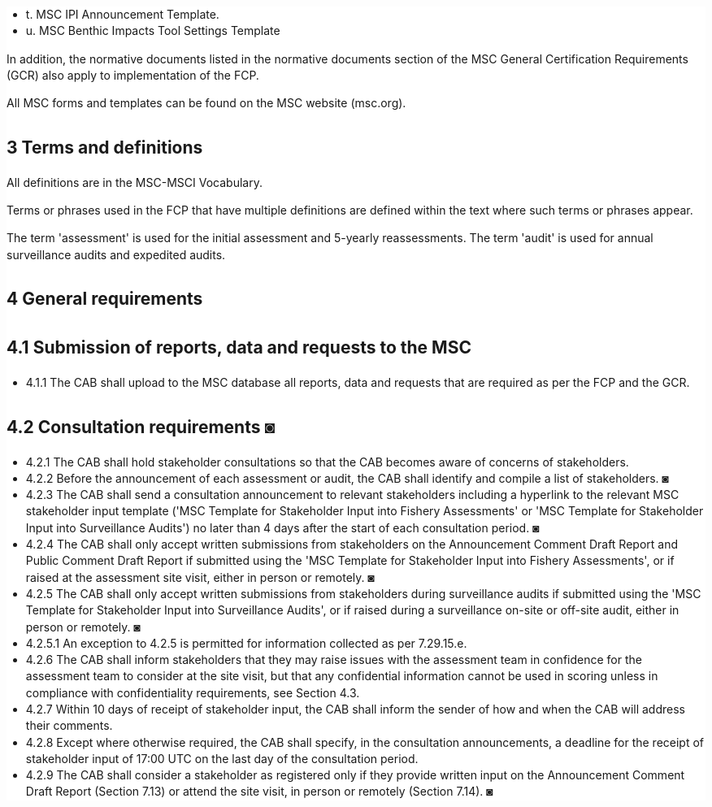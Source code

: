 - t. MSC IPI Announcement Template.
- u. MSC Benthic Impacts Tool Settings Template

In addition, the normative documents listed in the normative documents section of the MSC General Certification Requirements (GCR) also apply to implementation of the FCP.

All MSC forms and templates can be found on the MSC website (msc.org).

## 3 Terms and definitions

All definitions are in the MSC-MSCI Vocabulary.

Terms or phrases used in the FCP that have multiple definitions are defined within the text where such terms or phrases appear.

The term 'assessment' is used for the initial assessment and 5-yearly reassessments. The term 'audit' is used for annual surveillance audits and expedited audits.

## 4 General requirements

## 4.1 Submission of reports, data and requests to the MSC

- 4.1.1 The CAB shall upload to the MSC database all reports, data and requests that are required as per the FCP and the GCR.

## 4.2 Consultation requirements ◙

- 4.2.1 The CAB shall hold stakeholder consultations so that the CAB becomes aware of concerns of stakeholders.
- 4.2.2 Before the announcement of each assessment or audit, the CAB shall identify and compile a list of stakeholders. ◙
- 4.2.3 The CAB shall send a consultation announcement to relevant stakeholders including a hyperlink to the relevant MSC stakeholder input template ('MSC Template for Stakeholder Input into Fishery Assessments' or 'MSC Template for Stakeholder Input into Surveillance Audits') no later than 4 days after the start of each consultation period. ◙
- 4.2.4 The CAB shall only accept written submissions from stakeholders on the Announcement Comment Draft Report and Public Comment Draft Report if submitted using the 'MSC Template for Stakeholder Input into Fishery Assessments', or if raised at the assessment site visit, either in person or remotely. ◙
- 4.2.5 The CAB shall only accept written submissions from stakeholders during surveillance audits if submitted using the 'MSC Template for Stakeholder Input into Surveillance Audits', or if raised during a surveillance on-site or off-site audit, either in person or remotely. ◙
- 4.2.5.1 An exception to 4.2.5 is permitted for information collected as per 7.29.15.e.
- 4.2.6 The CAB shall inform stakeholders that they may raise issues with the assessment team in confidence for the assessment team to consider at the site visit, but that any confidential information cannot be used in scoring unless in compliance with confidentiality requirements, see Section 4.3.
- 4.2.7 Within 10 days of receipt of stakeholder input, the CAB shall inform the sender of how and when the CAB will address their comments.
- 4.2.8 Except where otherwise required, the CAB shall specify, in the consultation announcements, a deadline for the receipt of stakeholder input of 17:00 UTC on the last day of the consultation period.
- 4.2.9 The CAB shall consider a stakeholder as registered only if they provide written input on the Announcement Comment Draft Report (Section 7.13) or attend the site visit, in person or remotely (Section 7.14). ◙
